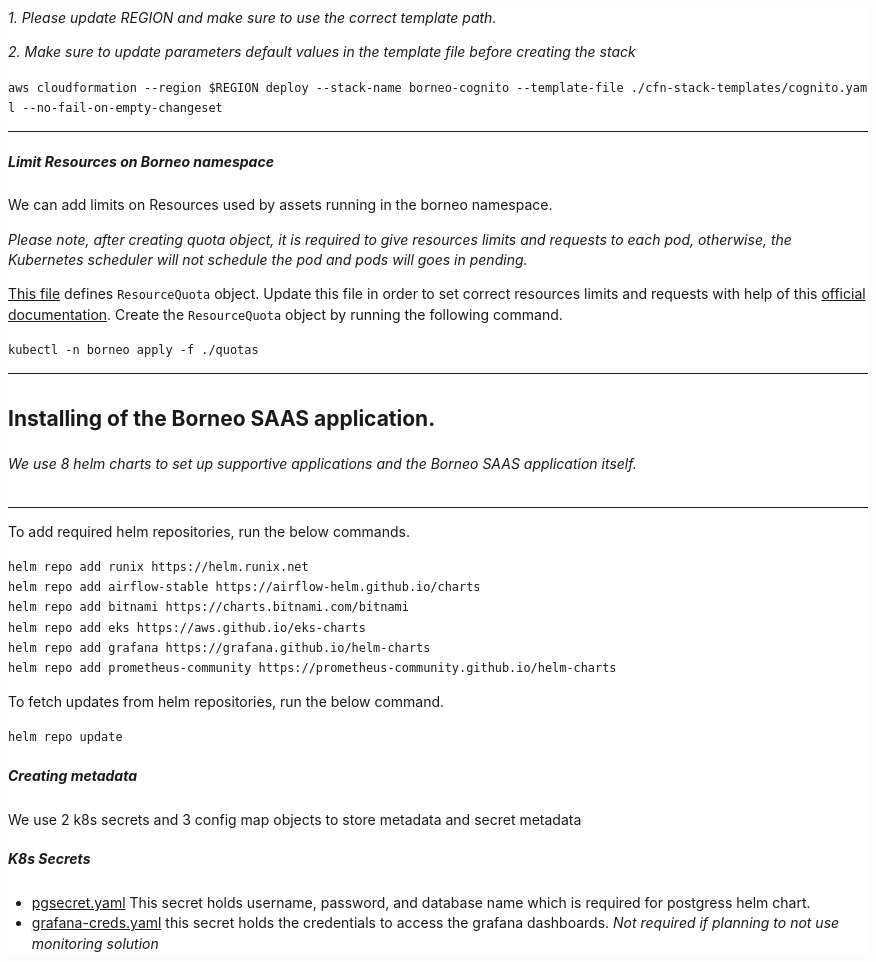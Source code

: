 _1. Please update REGION and make sure to use the correct template path._

_2. Make sure to update parameters default values in the template file before creating the stack_

```
aws cloudformation --region $REGION deploy --stack-name borneo-cognito --template-file ./cfn-stack-templates/cognito.yaml --no-fail-on-empty-changeset
```

---
##### Limit Resources on Borneo namespace
We can add limits on Resources used by assets running in the borneo namespace. 

_Please note, after creating quota object, it is required to give resources limits and requests to each pod,  otherwise, the Kubernetes scheduler will not schedule the pod and pods will goes in pending._

[This file](./quotas/borneo-resource-quotas.yaml) defines `ResourceQuota` object. Update this file in order to set correct resources limits and requests with help of this [official documentation](https://kubernetes.io/docs/concepts/policy/resource-quotas/).
Create the `ResourceQuota` object by running the following command. 

```
kubectl -n borneo apply -f ./quotas
```
---
## Installing of the Borneo SAAS application.
###### We use 8 helm charts to set up supportive applications and the Borneo SAAS application itself. 
---
To add required helm repositories, run the below commands. 

```
helm repo add runix https://helm.runix.net
helm repo add airflow-stable https://airflow-helm.github.io/charts
helm repo add bitnami https://charts.bitnami.com/bitnami
helm repo add eks https://aws.github.io/eks-charts
helm repo add grafana https://grafana.github.io/helm-charts
helm repo add prometheus-community https://prometheus-community.github.io/helm-charts

```

To fetch updates from helm repositories, run the below command.
```
helm repo update
```

##### Creating metadata
We use 2 k8s secrets and 3 config map objects to store metadata and secret metadata

##### K8s Secrets
- [pgsecret.yaml](./manifests/pgsecret.yaml) This secret holds username, password, and database name which is required for postgress helm chart.
- [grafana-creds.yaml](./manifests/grafana-creds.yaml) this secret holds the credentials to access the grafana dashboards. _Not required if planning to not use monitoring solution_
